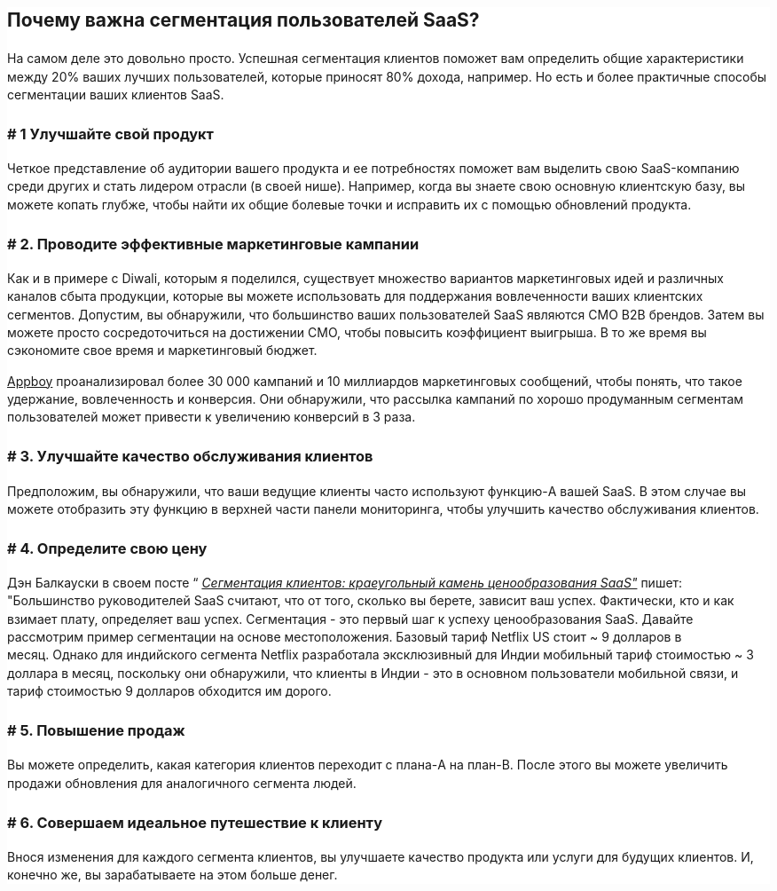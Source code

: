 ## **Почему важна сегментация пользователей SaaS?**

На самом деле это довольно просто. Успешная сегментация клиентов поможет вам определить общие характеристики между 20% ваших лучших пользователей, которые приносят 80% дохода, например. Но есть и более практичные способы сегментации ваших клиентов SaaS.

### **# 1 Улучшайте свой продукт**

Четкое представление об аудитории вашего продукта и ее потребностях поможет вам выделить свою SaaS-компанию среди других и стать лидером отрасли (в своей нише). Например, когда вы знаете свою основную клиентскую базу, вы можете копать глубже, чтобы найти их общие болевые точки и исправить их с помощью обновлений продукта.

### **# 2. Проводите эффективные маркетинговые кампании**

Как и в примере с Diwali, которым я поделился, существует множество вариантов маркетинговых идей и различных каналов сбыта продукции, которые вы можете использовать для поддержания вовлеченности ваших клиентских сегментов. Допустим, вы обнаружили, что большинство ваших пользователей SaaS являются CMO B2B брендов. Затем вы можете просто сосредоточиться на достижении CMO, чтобы повысить коэффициент выигрыша. В то же время вы сэкономите свое время и маркетинговый бюджет.

[Appboy](https://www.slideshare.net/Appboy/appboy-etail-germany-presentation-delivery-hero-case-study-59690175) проанализировал более 30 000 кампаний и 10 миллиардов маркетинговых сообщений, чтобы понять, что такое удержание, вовлеченность и конверсия. Они обнаружили, что рассылка кампаний по хорошо продуманным сегментам пользователей может привести к увеличению конверсий в 3 раза.

### **# 3. Улучшайте качество обслуживания клиентов**

Предположим, вы обнаружили, что ваши ведущие клиенты часто используют функцию-A вашей SaaS. В этом случае вы можете отобразить эту функцию в верхней части панели мониторинга, чтобы улучшить качество обслуживания клиентов.

### **# 4. Определите свою цену**

Дэн Балкауски в своем посте “ [*Сегментация клиентов: краеугольный камень ценообразования SaaS"*](https://www.producttranquility.com/customer-segmentation-the-cornerstone-of-saas-pricing/) пишет: "Большинство руководителей SaaS считают, что от того, сколько вы берете, зависит ваш успех. Фактически, кто и как взимает плату, определяет ваш успех. Сегментация - это первый шаг к успеху ценообразования SaaS. Давайте рассмотрим пример сегментации на основе местоположения. Базовый тариф Netflix US стоит ~ 9 долларов в месяц. Однако для индийского сегмента Netflix разработала эксклюзивный для Индии мобильный тариф стоимостью ~ 3 доллара в месяц, поскольку они обнаружили, что клиенты в Индии - это в основном пользователи мобильной связи, и тариф стоимостью 9 долларов обходится им дорого.

### **# 5. Повышение продаж**

Вы можете определить, какая категория клиентов переходит с плана-A на план-B. После этого вы можете увеличить продажи обновления для аналогичного сегмента людей.

### **# 6. Совершаем идеальное путешествие к клиенту**

Внося изменения для каждого сегмента клиентов, вы улучшаете качество продукта или услуги для будущих клиентов. И, конечно же, вы зарабатываете на этом больше денег.
